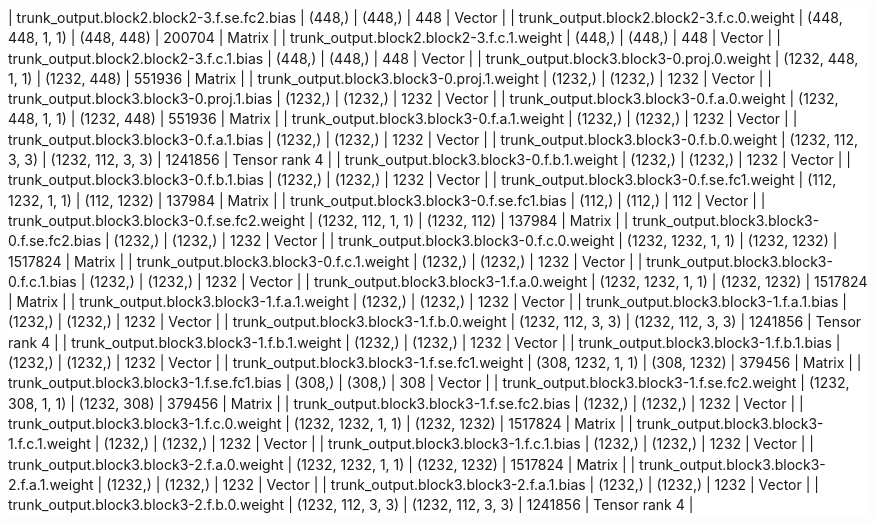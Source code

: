 | trunk_output.block2.block2-3.f.se.fc2.bias | (448,) | (448,) | 448 | Vector |
| trunk_output.block2.block2-3.f.c.0.weight | (448, 448, 1, 1) | (448, 448) | 200704 | Matrix |
| trunk_output.block2.block2-3.f.c.1.weight | (448,) | (448,) | 448 | Vector |
| trunk_output.block2.block2-3.f.c.1.bias | (448,) | (448,) | 448 | Vector |
| trunk_output.block3.block3-0.proj.0.weight | (1232, 448, 1, 1) | (1232, 448) | 551936 | Matrix |
| trunk_output.block3.block3-0.proj.1.weight | (1232,) | (1232,) | 1232 | Vector |
| trunk_output.block3.block3-0.proj.1.bias | (1232,) | (1232,) | 1232 | Vector |
| trunk_output.block3.block3-0.f.a.0.weight | (1232, 448, 1, 1) | (1232, 448) | 551936 | Matrix |
| trunk_output.block3.block3-0.f.a.1.weight | (1232,) | (1232,) | 1232 | Vector |
| trunk_output.block3.block3-0.f.a.1.bias | (1232,) | (1232,) | 1232 | Vector |
| trunk_output.block3.block3-0.f.b.0.weight | (1232, 112, 3, 3) | (1232, 112, 3, 3) | 1241856 | Tensor rank 4 |
| trunk_output.block3.block3-0.f.b.1.weight | (1232,) | (1232,) | 1232 | Vector |
| trunk_output.block3.block3-0.f.b.1.bias | (1232,) | (1232,) | 1232 | Vector |
| trunk_output.block3.block3-0.f.se.fc1.weight | (112, 1232, 1, 1) | (112, 1232) | 137984 | Matrix |
| trunk_output.block3.block3-0.f.se.fc1.bias | (112,) | (112,) | 112 | Vector |
| trunk_output.block3.block3-0.f.se.fc2.weight | (1232, 112, 1, 1) | (1232, 112) | 137984 | Matrix |
| trunk_output.block3.block3-0.f.se.fc2.bias | (1232,) | (1232,) | 1232 | Vector |
| trunk_output.block3.block3-0.f.c.0.weight | (1232, 1232, 1, 1) | (1232, 1232) | 1517824 | Matrix |
| trunk_output.block3.block3-0.f.c.1.weight | (1232,) | (1232,) | 1232 | Vector |
| trunk_output.block3.block3-0.f.c.1.bias | (1232,) | (1232,) | 1232 | Vector |
| trunk_output.block3.block3-1.f.a.0.weight | (1232, 1232, 1, 1) | (1232, 1232) | 1517824 | Matrix |
| trunk_output.block3.block3-1.f.a.1.weight | (1232,) | (1232,) | 1232 | Vector |
| trunk_output.block3.block3-1.f.a.1.bias | (1232,) | (1232,) | 1232 | Vector |
| trunk_output.block3.block3-1.f.b.0.weight | (1232, 112, 3, 3) | (1232, 112, 3, 3) | 1241856 | Tensor rank 4 |
| trunk_output.block3.block3-1.f.b.1.weight | (1232,) | (1232,) | 1232 | Vector |
| trunk_output.block3.block3-1.f.b.1.bias | (1232,) | (1232,) | 1232 | Vector |
| trunk_output.block3.block3-1.f.se.fc1.weight | (308, 1232, 1, 1) | (308, 1232) | 379456 | Matrix |
| trunk_output.block3.block3-1.f.se.fc1.bias | (308,) | (308,) | 308 | Vector |
| trunk_output.block3.block3-1.f.se.fc2.weight | (1232, 308, 1, 1) | (1232, 308) | 379456 | Matrix |
| trunk_output.block3.block3-1.f.se.fc2.bias | (1232,) | (1232,) | 1232 | Vector |
| trunk_output.block3.block3-1.f.c.0.weight | (1232, 1232, 1, 1) | (1232, 1232) | 1517824 | Matrix |
| trunk_output.block3.block3-1.f.c.1.weight | (1232,) | (1232,) | 1232 | Vector |
| trunk_output.block3.block3-1.f.c.1.bias | (1232,) | (1232,) | 1232 | Vector |
| trunk_output.block3.block3-2.f.a.0.weight | (1232, 1232, 1, 1) | (1232, 1232) | 1517824 | Matrix |
| trunk_output.block3.block3-2.f.a.1.weight | (1232,) | (1232,) | 1232 | Vector |
| trunk_output.block3.block3-2.f.a.1.bias | (1232,) | (1232,) | 1232 | Vector |
| trunk_output.block3.block3-2.f.b.0.weight | (1232, 112, 3, 3) | (1232, 112, 3, 3) | 1241856 | Tensor rank 4 |